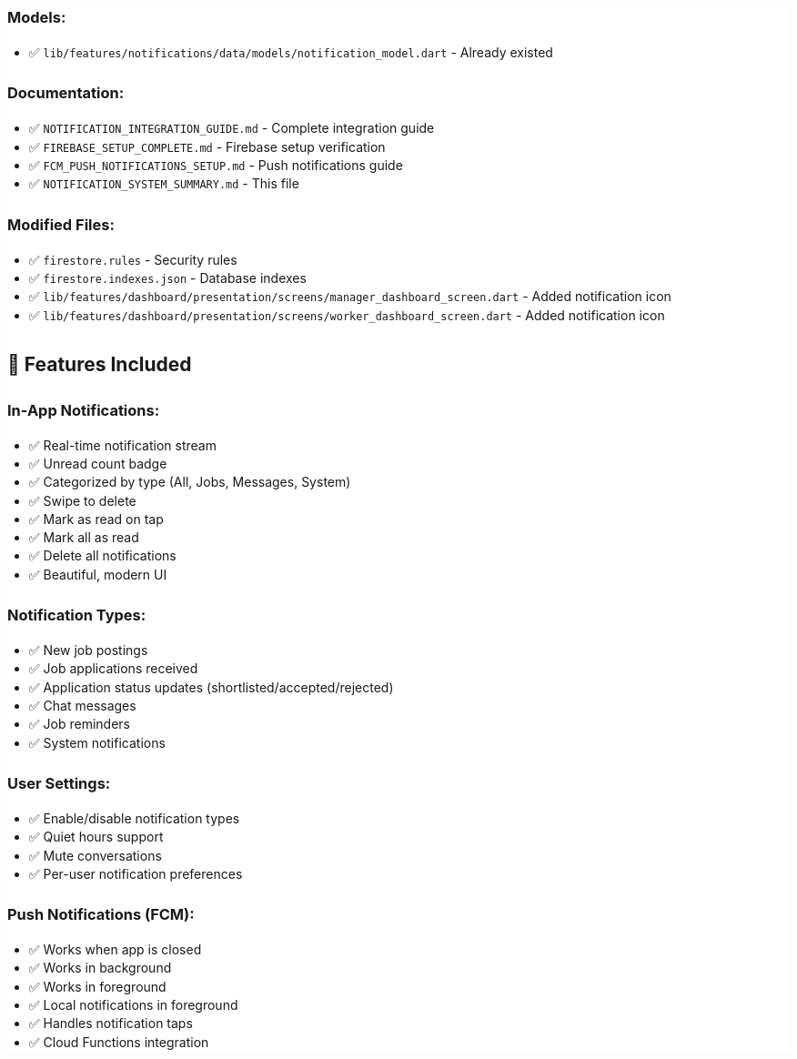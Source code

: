 ### Models:
- ✅ `lib/features/notifications/data/models/notification_model.dart` - Already existed

### Documentation:
- ✅ `NOTIFICATION_INTEGRATION_GUIDE.md` - Complete integration guide
- ✅ `FIREBASE_SETUP_COMPLETE.md` - Firebase setup verification
- ✅ `FCM_PUSH_NOTIFICATIONS_SETUP.md` - Push notifications guide
- ✅ `NOTIFICATION_SYSTEM_SUMMARY.md` - This file

### Modified Files:
- ✅ `firestore.rules` - Security rules
- ✅ `firestore.indexes.json` - Database indexes
- ✅ `lib/features/dashboard/presentation/screens/manager_dashboard_screen.dart` - Added notification icon
- ✅ `lib/features/dashboard/presentation/screens/worker_dashboard_screen.dart` - Added notification icon

## 🎯 Features Included

### In-App Notifications:
- ✅ Real-time notification stream
- ✅ Unread count badge
- ✅ Categorized by type (All, Jobs, Messages, System)
- ✅ Swipe to delete
- ✅ Mark as read on tap
- ✅ Mark all as read
- ✅ Delete all notifications
- ✅ Beautiful, modern UI

### Notification Types:
- ✅ New job postings
- ✅ Job applications received
- ✅ Application status updates (shortlisted/accepted/rejected)
- ✅ Chat messages
- ✅ Job reminders
- ✅ System notifications

### User Settings:
- ✅ Enable/disable notification types
- ✅ Quiet hours support
- ✅ Mute conversations
- ✅ Per-user notification preferences

### Push Notifications (FCM):
- ✅ Works when app is closed
- ✅ Works in background
- ✅ Works in foreground
- ✅ Local notifications in foreground
- ✅ Handles notification taps
- ✅ Cloud Functions integration
